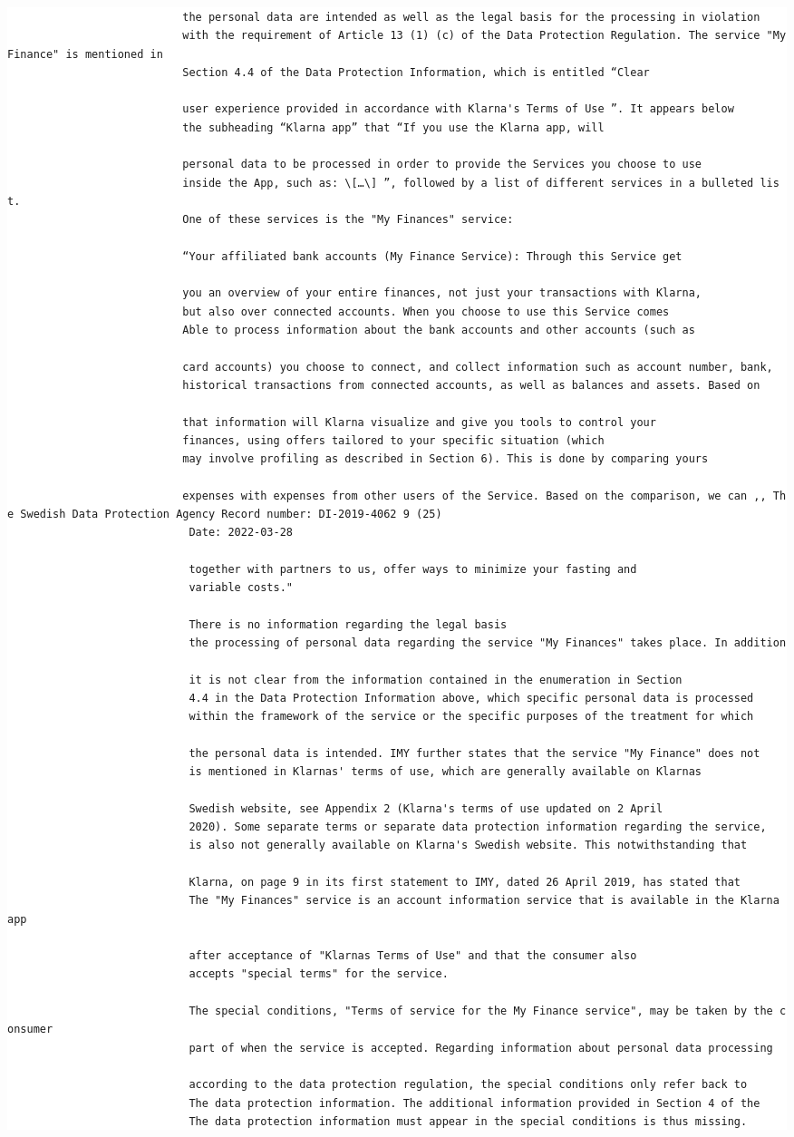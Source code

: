                                the personal data are intended as well as the legal basis for the processing in violation
                               with the requirement of Article 13 (1) (c) of the Data Protection Regulation. The service "My Finance" is mentioned in
                               Section 4.4 of the Data Protection Information, which is entitled “Clear

                               user experience provided in accordance with Klarna's Terms of Use ”. It appears below
                               the subheading “Klarna app” that “If you use the Klarna app, will

                               personal data to be processed in order to provide the Services you choose to use
                               inside the App, such as: \[…\] ”, followed by a list of different services in a bulleted list.
                               One of these services is the "My Finances" service:

                               “Your affiliated bank accounts (My Finance Service): Through this Service get

                               you an overview of your entire finances, not just your transactions with Klarna,
                               but also over connected accounts. When you choose to use this Service comes
                               Able to process information about the bank accounts and other accounts (such as

                               card accounts) you choose to connect, and collect information such as account number, bank,
                               historical transactions from connected accounts, as well as balances and assets. Based on

                               that information will Klarna visualize and give you tools to control your
                               finances, using offers tailored to your specific situation (which
                               may involve profiling as described in Section 6). This is done by comparing yours

                               expenses with expenses from other users of the Service. Based on the comparison, we can ,, The Swedish Data Protection Agency Record number: DI-2019-4062 9 (25)
                                Date: 2022-03-28

                                together with partners to us, offer ways to minimize your fasting and
                                variable costs."

                                There is no information regarding the legal basis
                                the processing of personal data regarding the service "My Finances" takes place. In addition

                                it is not clear from the information contained in the enumeration in Section
                                4.4 in the Data Protection Information above, which specific personal data is processed
                                within the framework of the service or the specific purposes of the treatment for which

                                the personal data is intended. IMY further states that the service "My Finance" does not
                                is mentioned in Klarnas' terms of use, which are generally available on Klarnas

                                Swedish website, see Appendix 2 (Klarna's terms of use updated on 2 April
                                2020). Some separate terms or separate data protection information regarding the service,
                                is also not generally available on Klarna's Swedish website. This notwithstanding that

                                Klarna, on page 9 in its first statement to IMY, dated 26 April 2019, has stated that
                                The "My Finances" service is an account information service that is available in the Klarna app

                                after acceptance of "Klarnas Terms of Use" and that the consumer also
                                accepts "special terms" for the service.

                                The special conditions, "Terms of service for the My Finance service", may be taken by the consumer
                                part of when the service is accepted. Regarding information about personal data processing

                                according to the data protection regulation, the special conditions only refer back to
                                The data protection information. The additional information provided in Section 4 of the
                                The data protection information must appear in the special conditions is thus missing.
